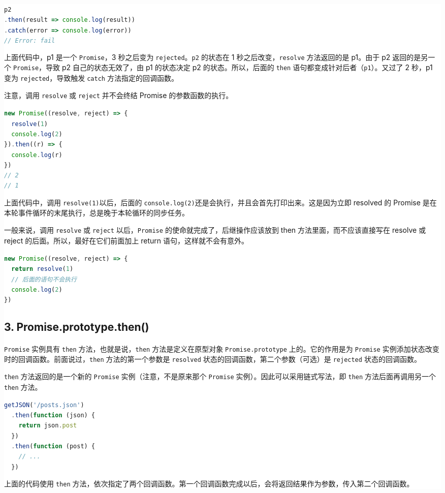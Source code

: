 ```js
p2
.then(result => console.log(result))
.catch(error => console.log(error))
// Error: fail
```

上面代码中，p1 是一个 `Promise`，3 秒之后变为 `rejected`。`p2` 的状态在 1 秒之后改变，`resolve` 方法返回的是 p1。由于 p2 返回的是另一个 `Promise`，导致 p2 自己的状态无效了，由 p1 的状态决定 p2 的状态。所以，后面的 `then` 语句都变成针对后者（`p1`）。又过了 2 秒，p1 变为 `rejected`，导致触发 `catch` 方法指定的回调函数。

注意，调用 `resolve` 或 `reject` 并不会终结 Promise 的参数函数的执行。

```js
new Promise((resolve, reject) => {
  resolve(1)
  console.log(2)
}).then((r) => {
  console.log(r)
})
// 2
// 1
```

上面代码中，调用 `resolve(1)`以后，后面的 `console.log(2)`还是会执行，并且会首先打印出来。这是因为立即 resolved 的 Promise 是在本轮事件循环的末尾执行，总是晚于本轮循环的同步任务。

一般来说，调用 `resolve` 或 `reject` 以后，`Promise` 的使命就完成了，后继操作应该放到 then 方法里面，而不应该直接写在 resolve 或 reject 的后面。所以，最好在它们前面加上 return 语句，这样就不会有意外。

```js
new Promise((resolve, reject) => {
  return resolve(1)
  // 后面的语句不会执行
  console.log(2)
})
```

## 3. Promise.prototype.then()

`Promise` 实例具有 `then` 方法，也就是说，`then` 方法是定义在原型对象 `Promise.prototype` 上的。它的作用是为 `Promise` 实例添加状态改变时的回调函数。前面说过，`then` 方法的第一个参数是 `resolved` 状态的回调函数，第二个参数（可选）是 `rejected` 状态的回调函数。

`then` 方法返回的是一个新的 `Promise` 实例（注意，不是原来那个 `Promise` 实例）。因此可以采用链式写法，即 `then` 方法后面再调用另一个 `then` 方法。

```js
getJSON('/posts.json')
  .then(function (json) {
    return json.post
  })
  .then(function (post) {
    // ...
  })
```

上面的代码使用 `then` 方法，依次指定了两个回调函数。第一个回调函数完成以后，会将返回结果作为参数，传入第二个回调函数。
